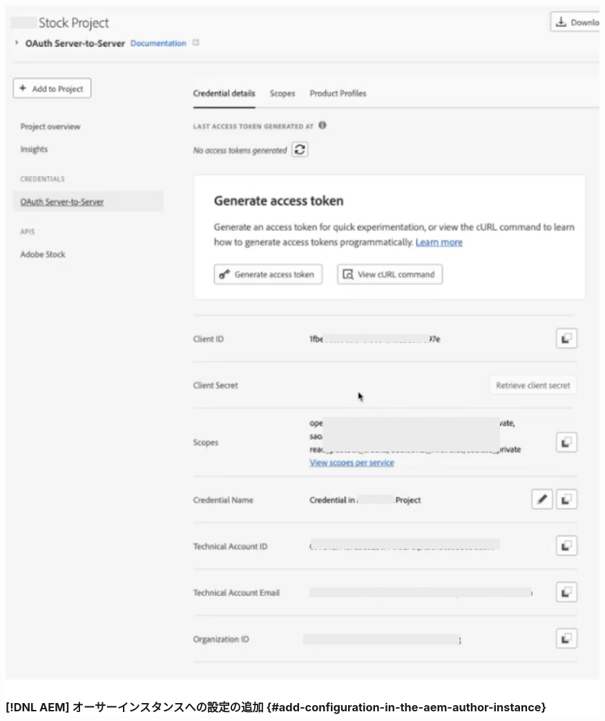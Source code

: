    ![AEM Assets と Adobe Stock](/help/assets/assets/oauth-server-server-credentials-details-page.png)

### [!DNL AEM] オーサーインスタンスへの設定の追加 {#add-configuration-in-the-aem-author-instance}
